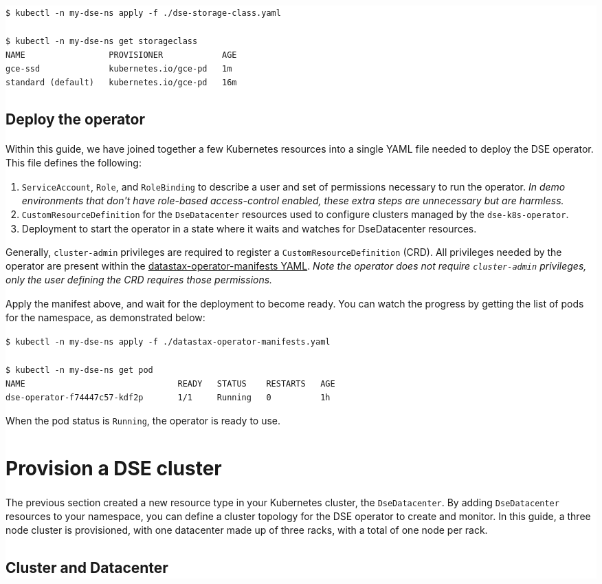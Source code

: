 ```shell
$ kubectl -n my-dse-ns apply -f ./dse-storage-class.yaml

$ kubectl -n my-dse-ns get storageclass
NAME                 PROVISIONER            AGE
gce-ssd              kubernetes.io/gce-pd   1m
standard (default)   kubernetes.io/gce-pd   16m
```

## Deploy the operator

Within this guide, we have joined together a few Kubernetes resources into a
single YAML file needed to deploy the DSE operator. This file defines the
following:

1. `ServiceAccount`, `Role`, and `RoleBinding` to describe a user and set of
   permissions necessary to run the operator. _In demo environments that don't
   have role-based access-control enabled, these extra steps are unnecessary but
   are harmless._
2. `CustomResourceDefinition` for the `DseDatacenter` resources used to
   configure clusters managed by the `dse-k8s-operator`.
3. Deployment to start the operator in a state where it waits and watches for
   DseDatacenter resources.

Generally, `cluster-admin` privileges are required to register a
`CustomResourceDefinition` (CRD). All privileges needed by the operator are
present within the
[datastax-operator-manifests YAML](datastax-operator-manifests.yaml).
_Note the operator does not require `cluster-admin` privileges, only the user
defining the CRD requires those permissions._

Apply the manifest above, and wait for the deployment to become ready. You can
watch the progress by getting the list of pods for the namespace, as
demonstrated below:

```shell
$ kubectl -n my-dse-ns apply -f ./datastax-operator-manifests.yaml

$ kubectl -n my-dse-ns get pod
NAME                               READY   STATUS    RESTARTS   AGE
dse-operator-f74447c57-kdf2p       1/1     Running   0          1h
```

When the pod status is `Running`, the operator is ready to use.

# Provision a DSE cluster

The previous section created a new resource type in your Kubernetes cluster, the
`DseDatacenter`. By adding `DseDatacenter` resources to your namespace, you can
define a cluster topology for the DSE operator to create and monitor. In this
guide, a three node cluster is provisioned, with one datacenter made up of three
racks, with a total of one node per rack.

## Cluster and Datacenter

